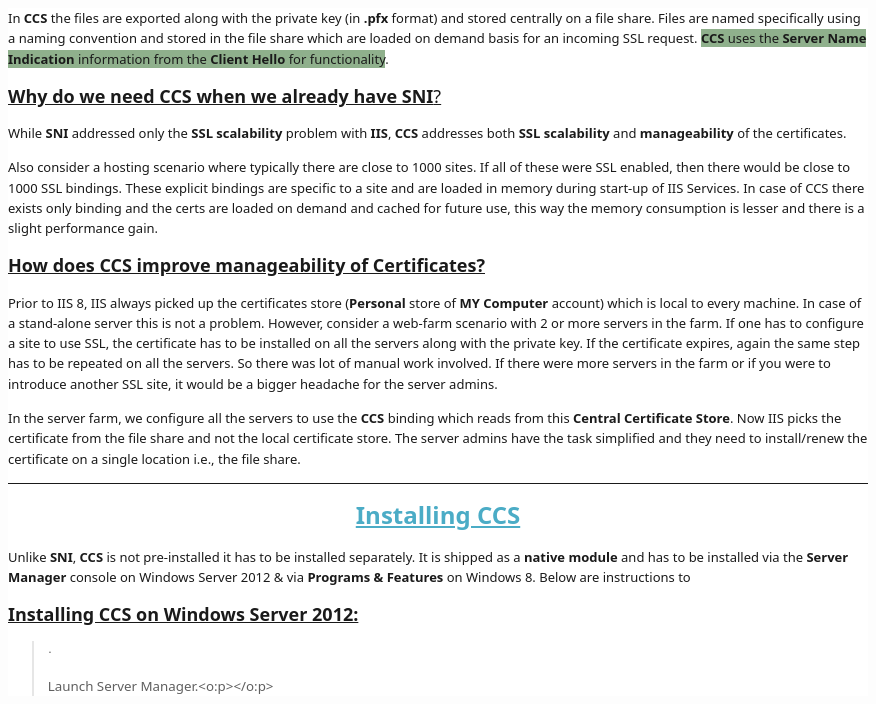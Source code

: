<font size="2" face="Segoe UI">In <strong>CCS</strong> the files are exported along with the private key (in <strong>.pfx</strong> format) and stored centrally on a file share. Files are named specifically using a naming convention and stored in the file share which are loaded on demand basis for an incoming SSL request. <font style="background-color: rgb(143, 176, 140);"><strong>CCS </strong>uses the <strong>Server Name Indication</strong> information from the <strong>Client Hello</strong> for functionality</font>.</font>

<font size="4" face="Segoe UI"><u><strong>Why do we need CCS when we already have SNI</strong>?</u></font>

<font size="2" face="Segoe UI">While <strong>SNI</strong> addressed only the <strong>SSL scalability</strong> problem with <strong>IIS</strong>, <strong>CCS </strong>addresses both <strong>SSL scalability</strong> and <strong>manageability </strong>of the certificates.</font>

<font size="2" face="Segoe UI">Also consider a hosting scenario where typically there are close to 1000 sites. If all of these were SSL enabled, then there would be close to 1000 SSL bindings. These explicit bindings are specific to a site and are loaded in memory during start-up of IIS Services. In case of CCS there exists only binding and the certs are loaded on demand and cached for future use, this way the memory consumption is lesser and there is a slight performance gain.</font>

<font size="4" face="Segoe UI"><strong><u>How does CCS improve manageability of Certificates?</u></strong></font>

<font size="2" face="Segoe UI">Prior to IIS 8, IIS always picked up the certificates store (<strong>Personal </strong>store of <strong>MY Computer </strong>account) which is local to every machine. In case of a stand-alone server this is not a problem. However, consider a web-farm scenario with 2 or more servers in the farm. If one has to configure a site to use SSL, the certificate has to be installed on all the servers along with the private key. If the certificate expires, again the same step has to be repeated on all the servers. So there was lot of manual work involved. If there were more servers in the farm or if you were to introduce another SSL site, it would be a bigger headache for the server admins.</font>

<font size="2" face="Segoe UI">In the server farm, we configure all the servers to use the <strong>CCS </strong>binding which reads from this <strong>Central Certificate Store</strong>. Now IIS picks the certificate from the file share and not the local certificate store. The server admins have the task simplified and they need to install/renew the certificate on a single location i.e., the file share.</font>

* * *

<font face="Segoe UI"></font> </p> 

<p align="center">
  <font color="#4bacc6" size="5" face="Segoe UI"><strong><u>Installing CCS</u></strong></font>
</p>

<font size="2" face="Segoe UI">Unlike <strong>SNI</strong>, <strong>CCS </strong>is not pre-installed it has to be installed separately. It is shipped as a <strong>native module</strong> and has to be installed via the <strong>Server Manager</strong> console on Windows Server 2012 & via <strong>Programs & Features </strong>on Windows 8. Below are instructions to </font>

<font face="Segoe UI"><font style="background-color: rgb(255, 255, 255);" size="4"><u><strong>Installing CCS on Windows Server 2012:</strong></u></font></font>

> <p class="MsoListParagraphCxSpFirst" style="text-indent: -18pt; mso-list: l0 level1 lfo1;">
>   
>   
>   <span style="line-height: 105%; font-family: symbol; font-size: 10pt; mso-fareast-font-family: symbol; mso-bidi-font-family: symbol;"><span style="mso-list: ignore;">·<span style="font: 7pt/normal &quot;Times New Roman&quot;; font-size-adjust: none; font-stretch: normal;">&#160;&#160;&#160;&#160;&#160;&#160;&#160;&#160; </span></span></span>
>   
>   <span style="line-height: 105%; font-family: &quot;Segoe UI&quot;,&quot;sans-serif&quot;; font-size: 10pt;">Launch Server Manager.<o:p></o:p></span>
> </p>
> 
> <p class="MsoListParagraphCxSpMiddle" style="text-indent: -18pt; mso-list: l0 level1 lfo1;">
>   
>   